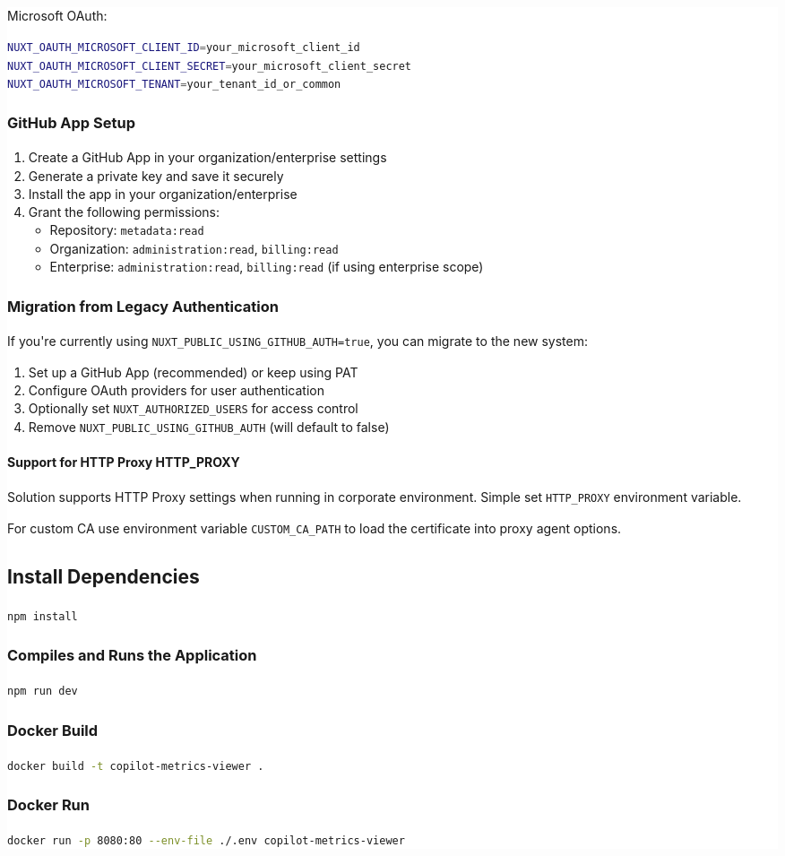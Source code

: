 Microsoft OAuth:
```bash
NUXT_OAUTH_MICROSOFT_CLIENT_ID=your_microsoft_client_id
NUXT_OAUTH_MICROSOFT_CLIENT_SECRET=your_microsoft_client_secret
NUXT_OAUTH_MICROSOFT_TENANT=your_tenant_id_or_common
```

### GitHub App Setup

1. Create a GitHub App in your organization/enterprise settings
2. Generate a private key and save it securely
3. Install the app in your organization/enterprise
4. Grant the following permissions:
   - Repository: `metadata:read`
   - Organization: `administration:read`, `billing:read`
   - Enterprise: `administration:read`, `billing:read` (if using enterprise scope)

### Migration from Legacy Authentication

If you're currently using `NUXT_PUBLIC_USING_GITHUB_AUTH=true`, you can migrate to the new system:

1. Set up a GitHub App (recommended) or keep using PAT
2. Configure OAuth providers for user authentication
3. Optionally set `NUXT_AUTHORIZED_USERS` for access control
4. Remove `NUXT_PUBLIC_USING_GITHUB_AUTH` (will default to false)

#### Support for HTTP Proxy HTTP_PROXY

Solution supports HTTP Proxy settings when running in corporate environment. Simple set `HTTP_PROXY` environment variable.

For custom CA use environment variable `CUSTOM_CA_PATH` to load the certificate into proxy agent options.

## Install Dependencies

```bash
npm install
```

### Compiles and Runs the Application

```bash
npm run dev
```

### Docker Build

```bash
docker build -t copilot-metrics-viewer .
```

### Docker Run

```bash
docker run -p 8080:80 --env-file ./.env copilot-metrics-viewer
```
